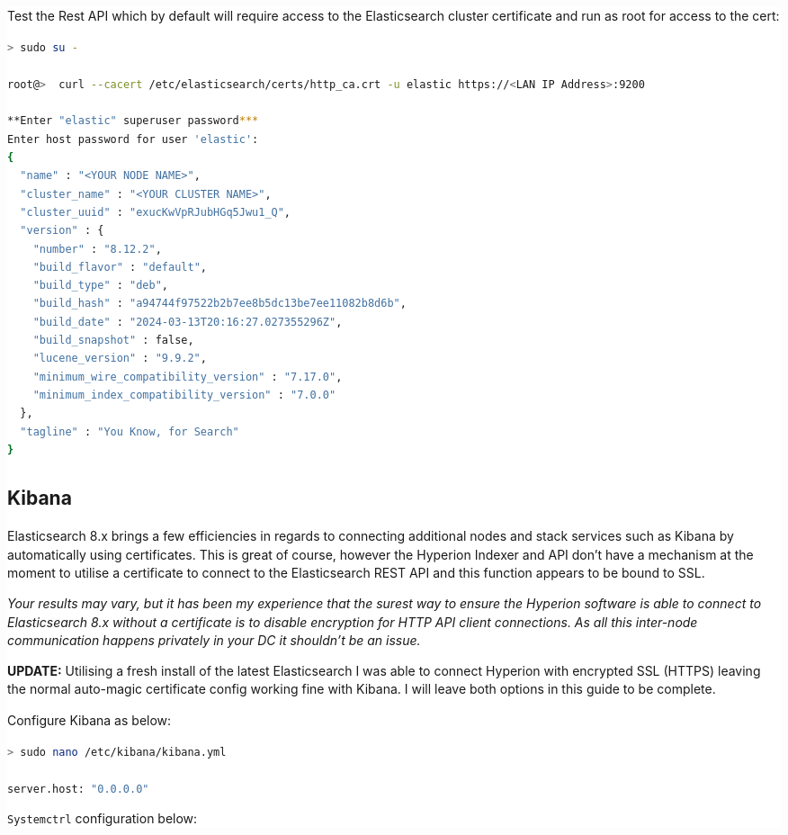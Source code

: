 Test the Rest API which by default will require access to the Elasticsearch cluster certificate and run as root for access to the cert:

```bash
> sudo su -

root@>  curl --cacert /etc/elasticsearch/certs/http_ca.crt -u elastic https://<LAN IP Address>:9200

**Enter "elastic" superuser password***
Enter host password for user 'elastic':
{
  "name" : "<YOUR NODE NAME>",
  "cluster_name" : "<YOUR CLUSTER NAME>",
  "cluster_uuid" : "exucKwVpRJubHGq5Jwu1_Q",
  "version" : {
    "number" : "8.12.2",
    "build_flavor" : "default",
    "build_type" : "deb",
    "build_hash" : "a94744f97522b2b7ee8b5dc13be7ee11082b8d6b",
    "build_date" : "2024-03-13T20:16:27.027355296Z",
    "build_snapshot" : false,
    "lucene_version" : "9.9.2",
    "minimum_wire_compatibility_version" : "7.17.0",
    "minimum_index_compatibility_version" : "7.0.0"
  },
  "tagline" : "You Know, for Search"
}
```

## Kibana

Elasticsearch 8.x brings a few efficiencies in regards to connecting additional nodes and stack services such as Kibana by automatically using certificates. This is great of course, however the Hyperion Indexer and API don’t have a mechanism at the moment to utilise a certificate to connect to the Elasticsearch REST API and this function appears to be bound to SSL.

_Your results may vary, but it has been my experience that the surest way to ensure the Hyperion software is able to connect to Elasticsearch 8.x without a certificate is to disable encryption for HTTP API client connections. As all this inter-node communication happens privately in your DC it shouldn’t be an issue._

**UPDATE:**  Utilising a fresh install of the latest Elasticsearch I was able to connect Hyperion with encrypted SSL (HTTPS) leaving the normal auto-magic certificate config working fine with Kibana. I will leave both options in this guide to be complete.

Configure Kibana as below:

```bash
> sudo nano /etc/kibana/kibana.yml

server.host: "0.0.0.0"
```

`Systemctrl` configuration below:
